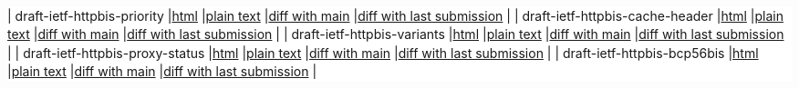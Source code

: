| draft-ietf-httpbis-priority |[html](signature-editorial-cleanup/draft-ietf-httpbis-priority.html) |[plain text](signature-editorial-cleanup/draft-ietf-httpbis-priority.txt) |[diff with main](https://tools.ietf.org/rfcdiff?url1=https://httpwg.github.io/http-extensions/draft-ietf-httpbis-priority.txt&amp;url2=https://httpwg.github.io/http-extensions/signature-editorial-cleanup/draft-ietf-httpbis-priority.txt) |[diff with last submission](https://tools.ietf.org/rfcdiff?url1=https://tools.ietf.org/id/draft-ietf-httpbis-priority.txt&amp;url2=https://httpwg.github.io/http-extensions/signature-editorial-cleanup/draft-ietf-httpbis-priority.txt) |
| draft-ietf-httpbis-cache-header |[html](signature-editorial-cleanup/draft-ietf-httpbis-cache-header.html) |[plain text](signature-editorial-cleanup/draft-ietf-httpbis-cache-header.txt) |[diff with main](https://tools.ietf.org/rfcdiff?url1=https://httpwg.github.io/http-extensions/draft-ietf-httpbis-cache-header.txt&amp;url2=https://httpwg.github.io/http-extensions/signature-editorial-cleanup/draft-ietf-httpbis-cache-header.txt) |[diff with last submission](https://tools.ietf.org/rfcdiff?url1=https://tools.ietf.org/id/draft-ietf-httpbis-cache-header.txt&amp;url2=https://httpwg.github.io/http-extensions/signature-editorial-cleanup/draft-ietf-httpbis-cache-header.txt) |
| draft-ietf-httpbis-variants |[html](signature-editorial-cleanup/draft-ietf-httpbis-variants.html) |[plain text](signature-editorial-cleanup/draft-ietf-httpbis-variants.txt) |[diff with main](https://tools.ietf.org/rfcdiff?url1=https://httpwg.github.io/http-extensions/draft-ietf-httpbis-variants.txt&amp;url2=https://httpwg.github.io/http-extensions/signature-editorial-cleanup/draft-ietf-httpbis-variants.txt) |[diff with last submission](https://tools.ietf.org/rfcdiff?url1=https://tools.ietf.org/id/draft-ietf-httpbis-variants.txt&amp;url2=https://httpwg.github.io/http-extensions/signature-editorial-cleanup/draft-ietf-httpbis-variants.txt) |
| draft-ietf-httpbis-proxy-status |[html](signature-editorial-cleanup/draft-ietf-httpbis-proxy-status.html) |[plain text](signature-editorial-cleanup/draft-ietf-httpbis-proxy-status.txt) |[diff with main](https://tools.ietf.org/rfcdiff?url1=https://httpwg.github.io/http-extensions/draft-ietf-httpbis-proxy-status.txt&amp;url2=https://httpwg.github.io/http-extensions/signature-editorial-cleanup/draft-ietf-httpbis-proxy-status.txt) |[diff with last submission](https://tools.ietf.org/rfcdiff?url1=https://tools.ietf.org/id/draft-ietf-httpbis-proxy-status.txt&amp;url2=https://httpwg.github.io/http-extensions/signature-editorial-cleanup/draft-ietf-httpbis-proxy-status.txt) |
| draft-ietf-httpbis-bcp56bis |[html](signature-editorial-cleanup/draft-ietf-httpbis-bcp56bis.html) |[plain text](signature-editorial-cleanup/draft-ietf-httpbis-bcp56bis.txt) |[diff with main](https://tools.ietf.org/rfcdiff?url1=https://httpwg.github.io/http-extensions/draft-ietf-httpbis-bcp56bis.txt&amp;url2=https://httpwg.github.io/http-extensions/signature-editorial-cleanup/draft-ietf-httpbis-bcp56bis.txt) |[diff with last submission](https://tools.ietf.org/rfcdiff?url1=https://tools.ietf.org/id/draft-ietf-httpbis-bcp56bis.txt&amp;url2=https://httpwg.github.io/http-extensions/signature-editorial-cleanup/draft-ietf-httpbis-bcp56bis.txt) |

